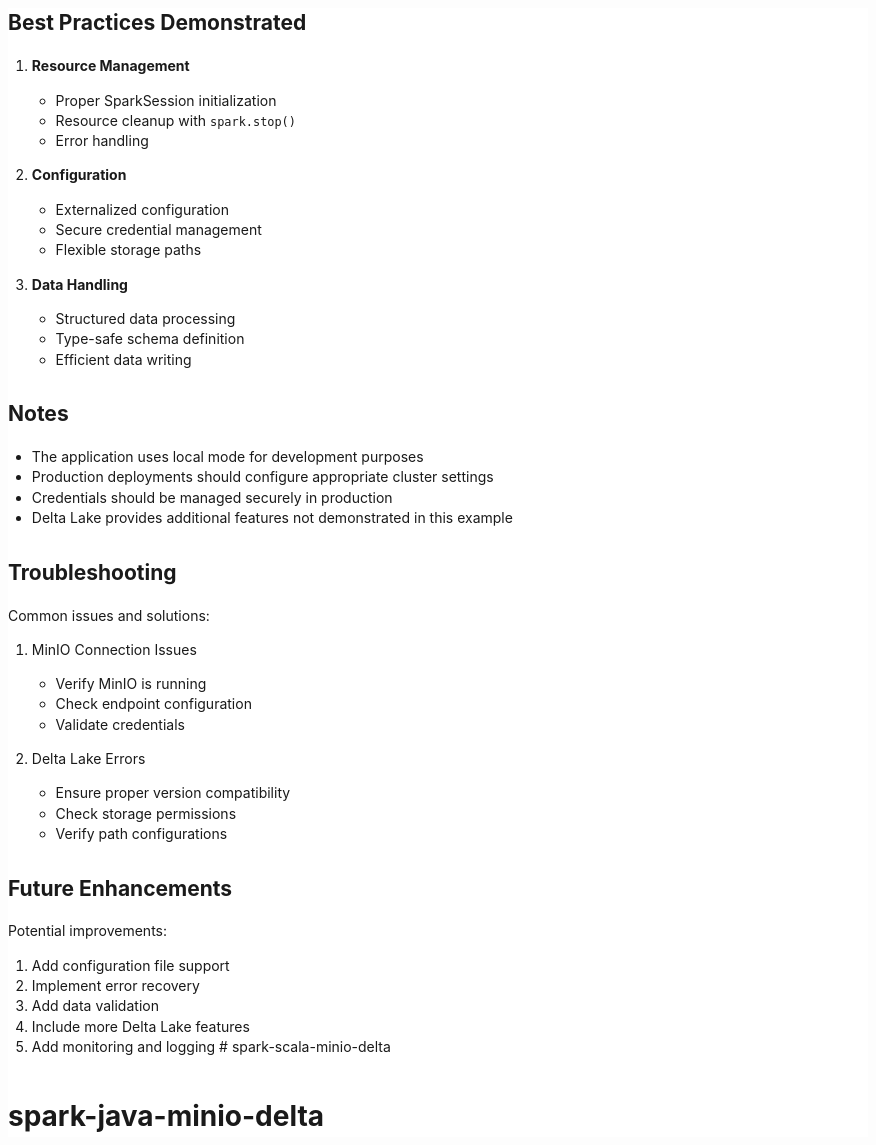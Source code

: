 ## Best Practices Demonstrated

1. **Resource Management**
    - Proper SparkSession initialization
    - Resource cleanup with `spark.stop()`
    - Error handling

2. **Configuration**
    - Externalized configuration
    - Secure credential management
    - Flexible storage paths

3. **Data Handling**
    - Structured data processing
    - Type-safe schema definition
    - Efficient data writing

## Notes

- The application uses local mode for development purposes
- Production deployments should configure appropriate cluster settings
- Credentials should be managed securely in production
- Delta Lake provides additional features not demonstrated in this example

## Troubleshooting

Common issues and solutions:
1. MinIO Connection Issues
    - Verify MinIO is running
    - Check endpoint configuration
    - Validate credentials

2. Delta Lake Errors
    - Ensure proper version compatibility
    - Check storage permissions
    - Verify path configurations

## Future Enhancements

Potential improvements:
1. Add configuration file support
2. Implement error recovery
3. Add data validation
4. Include more Delta Lake features
5. Add monitoring and logging # spark-scala-minio-delta
# spark-java-minio-delta
